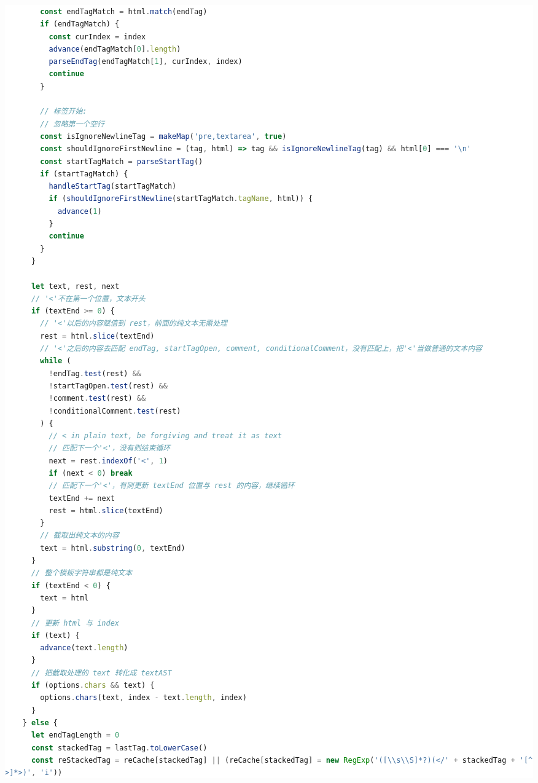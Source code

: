 ```javascript
        const endTagMatch = html.match(endTag)
        if (endTagMatch) {
          const curIndex = index
          advance(endTagMatch[0].length)
          parseEndTag(endTagMatch[1], curIndex, index)
          continue
        }

        // 标签开始:
        // 忽略第一个空行
        const isIgnoreNewlineTag = makeMap('pre,textarea', true)
        const shouldIgnoreFirstNewline = (tag, html) => tag && isIgnoreNewlineTag(tag) && html[0] === '\n'
        const startTagMatch = parseStartTag()
        if (startTagMatch) {
          handleStartTag(startTagMatch)
          if (shouldIgnoreFirstNewline(startTagMatch.tagName, html)) {
            advance(1)
          }
          continue
        }
      }

      let text, rest, next
      // '<'不在第一个位置，文本开头
      if (textEnd >= 0) {
        // '<'以后的内容赋值到 rest，前面的纯文本无需处理
        rest = html.slice(textEnd)
        // '<'之后的内容去匹配 endTag, startTagOpen, comment, conditionalComment，没有匹配上，把'<'当做普通的文本内容
        while (
          !endTag.test(rest) &&
          !startTagOpen.test(rest) &&
          !comment.test(rest) &&
          !conditionalComment.test(rest)
        ) {
          // < in plain text, be forgiving and treat it as text
          // 匹配下一个'<'，没有则结束循环
          next = rest.indexOf('<', 1)
          if (next < 0) break
          // 匹配下一个'<'，有则更新 textEnd 位置与 rest 的内容，继续循环
          textEnd += next
          rest = html.slice(textEnd)
        }
        // 截取出纯文本的内容
        text = html.substring(0, textEnd)
      }
      // 整个模板字符串都是纯文本
      if (textEnd < 0) {
        text = html
      }
      // 更新 html 与 index
      if (text) {
        advance(text.length)
      }
      // 把截取处理的 text 转化成 textAST
      if (options.chars && text) {
        options.chars(text, index - text.length, index)
      }
    } else {
      let endTagLength = 0
      const stackedTag = lastTag.toLowerCase()
      const reStackedTag = reCache[stackedTag] || (reCache[stackedTag] = new RegExp('([\\s\\S]*?)(</' + stackedTag + '[^>]*>)', 'i'))
```